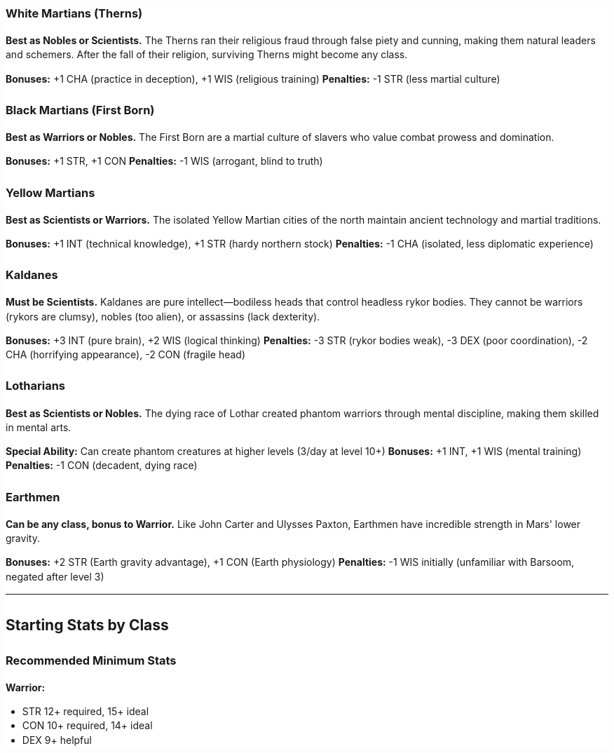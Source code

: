### White Martians (Therns)
**Best as Nobles or Scientists.** The Therns ran their religious fraud through false piety and cunning, making them natural leaders and schemers. After the fall of their religion, surviving Therns might become any class.

**Bonuses:** +1 CHA (practice in deception), +1 WIS (religious training)
**Penalties:** -1 STR (less martial culture)

### Black Martians (First Born)
**Best as Warriors or Nobles.** The First Born are a martial culture of slavers who value combat prowess and domination.

**Bonuses:** +1 STR, +1 CON
**Penalties:** -1 WIS (arrogant, blind to truth)

### Yellow Martians
**Best as Scientists or Warriors.** The isolated Yellow Martian cities of the north maintain ancient technology and martial traditions.

**Bonuses:** +1 INT (technical knowledge), +1 STR (hardy northern stock)
**Penalties:** -1 CHA (isolated, less diplomatic experience)

### Kaldanes
**Must be Scientists.** Kaldanes are pure intellect—bodiless heads that control headless rykor bodies. They cannot be warriors (rykors are clumsy), nobles (too alien), or assassins (lack dexterity).

**Bonuses:** +3 INT (pure brain), +2 WIS (logical thinking)
**Penalties:** -3 STR (rykor bodies weak), -3 DEX (poor coordination), -2 CHA (horrifying appearance), -2 CON (fragile head)

### Lotharians
**Best as Scientists or Nobles.** The dying race of Lothar created phantom warriors through mental discipline, making them skilled in mental arts.

**Special Ability:** Can create phantom creatures at higher levels (3/day at level 10+)
**Bonuses:** +1 INT, +1 WIS (mental training)
**Penalties:** -1 CON (decadent, dying race)

### Earthmen
**Can be any class, bonus to Warrior.** Like John Carter and Ulysses Paxton, Earthmen have incredible strength in Mars' lower gravity.

**Bonuses:** +2 STR (Earth gravity advantage), +1 CON (Earth physiology)
**Penalties:** -1 WIS initially (unfamiliar with Barsoom, negated after level 3)

---

## Starting Stats by Class

### Recommended Minimum Stats

**Warrior:**
- STR 12+ required, 15+ ideal
- CON 10+ required, 14+ ideal
- DEX 9+ helpful
